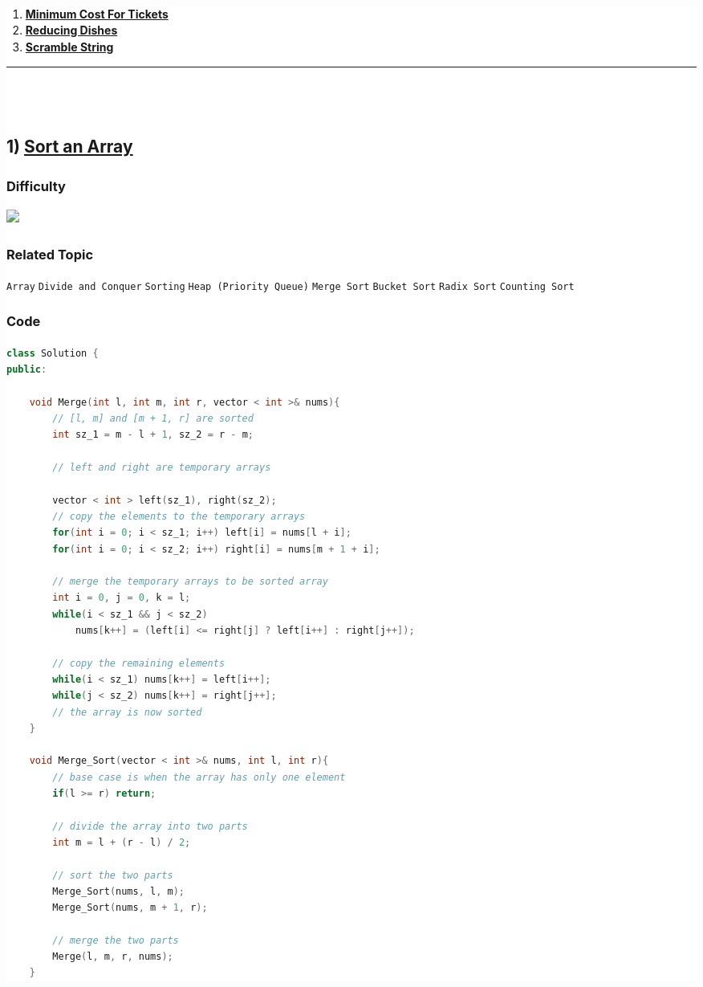 1. **[Minimum Cost For Tickets](#28--minimum-cost-for-tickets)**
1. **[Reducing Dishes](#29--reducing-dishes)**
1. **[Scramble String](#30--scramble-string)**

<hr>

<br><br>

## 1)  [Sort an Array](https://leetcode.com/problems/sort-an-array/)

### Difficulty

![](https://img.shields.io/badge/Medium-orange?style=for-the-badge)

### Related Topic

`Array` `Divide and Conquer` `Sorting` `Heap (Priority Queue)` `Merge Sort` `Bucket Sort` `Radix Sort` `Counting Sort`

### Code


```cpp
class Solution {
public:

    void Merge(int l, int m, int r, vector < int >& nums){
        // [l, m] and [m + 1, r] are sorted
        int sz_1 = m - l + 1, sz_2 = r - m;
        
        // left and right are temporary arrays
        
        vector < int > left(sz_1), right(sz_2);
        // copy the elements to the temporary arrays
        for(int i = 0; i < sz_1; i++) left[i] = nums[l + i];
        for(int i = 0; i < sz_2; i++) right[i] = nums[m + 1 + i];
        
        // merge the temporary arrays to be sorted array
        int i = 0, j = 0, k = l;
        while(i < sz_1 && j < sz_2)
            nums[k++] = (left[i] <= right[j] ? left[i++] : right[j++]);
        
        // copy the remaining elements
        while(i < sz_1) nums[k++] = left[i++];
        while(j < sz_2) nums[k++] = right[j++];
        // the array is now sorted
    }

    void Merge_Sort(vector < int >& nums, int l, int r){
        // base case is when the array has only one element
        if(l >= r) return;

        // divide the array into two parts
        int m = l + (r - l) / 2;

        // sort the two parts
        Merge_Sort(nums, l, m);
        Merge_Sort(nums, m + 1, r);

        // merge the two parts
        Merge(l, m, r, nums);
    }

```